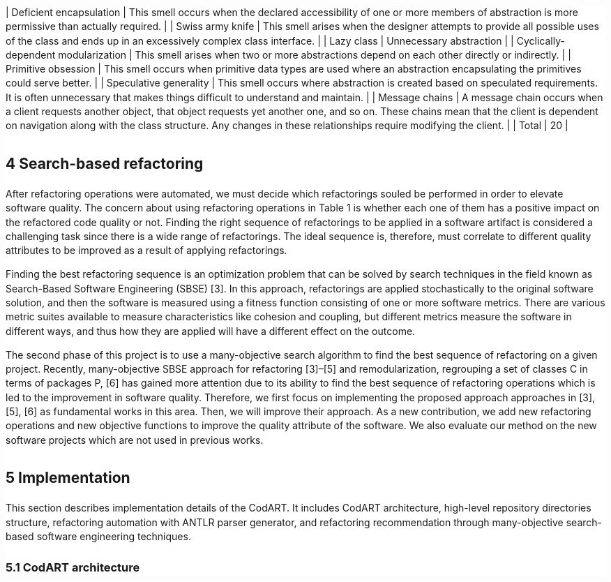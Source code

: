|     Deficient encapsulation                |     This smell occurs when the declared accessibility of one   or more members of abstraction is more permissive than actually required.                                                                                                                                                                                                  |
|     Swiss army knife                       |     This smell arises when the designer attempts to provide   all possible uses of the class and ends up in an excessively complex class   interface.                                                                                                                                                                                     |
|     Lazy class                             |     Unnecessary abstraction                                                                                                                                                                                                                                                                                                               |
|     Cyclically-dependent modularization    |     This smell arises when two or more abstractions depend on   each other directly or indirectly.                                                                                                                                                                                                                                        |
|     Primitive obsession                    |     This smell occurs when primitive data types are used where   an abstraction encapsulating the primitives could serve better.                                                                                                                                                                                                          |
|     Speculative generality                 |     This smell occurs where abstraction is created based on   speculated requirements. It is often unnecessary that makes things difficult   to understand and maintain.                                                                                                                                                                  |
|     Message chains                         |     A message chain occurs when a client requests another   object, that object requests yet another one, and so on. These chains mean   that the client is dependent on navigation along with the class structure.   Any changes in these relationships require modifying the client.                                                    |
|     Total                                  |     20                                                                                                                                                                                                                                                                                                                                    |



## 4 Search-based refactoring

After refactoring operations were automated, we must decide which refactorings souled be performed in order to elevate software quality. The concern about using refactoring operations in Table 1 is whether each one of them has a positive impact on the refactored code quality or not. Finding the right sequence of refactorings to be applied in a software artifact is considered a challenging task since there is a wide range of refactorings. The ideal sequence is, therefore, must correlate to different quality attributes to be improved as a result of applying refactorings. 

Finding the best refactoring sequence is an optimization problem that can be solved by search techniques in the field known as Search-Based Software Engineering (SBSE) [3]. In this approach, refactorings are applied stochastically to the original software solution, and then the software is measured using a fitness function consisting of one or more software metrics. There are various metric suites available to measure characteristics like cohesion and coupling, but different metrics measure the software in different ways, and thus how they are applied will have a different effect on the outcome. 

The second phase of this project is to use a many-objective search algorithm to find the best sequence of refactoring on a given project. Recently, many-objective SBSE approach for refactoring [3]–[5] and remodularization, regrouping a set of classes C in terms of packages P, [6] has gained more attention due to its ability to find the best sequence of refactoring operations which is led to the improvement in software quality. Therefore, we first focus on implementing the proposed approach approaches in [3], [5], [6] as fundamental works in this area. Then, we will improve their approach. As a new contribution, we add new refactoring operations and new objective functions to improve the quality attribute of the software. We also evaluate our method on the new software projects which are not used in previous works.



## 5 Implementation

This section describes implementation details of the CodART. It includes CodART architecture, high-level repository directories structure, refactoring automation with ANTLR parser generator, and refactoring recommendation through many-objective search-based software engineering techniques. 


### 5.1	CodART architecture
